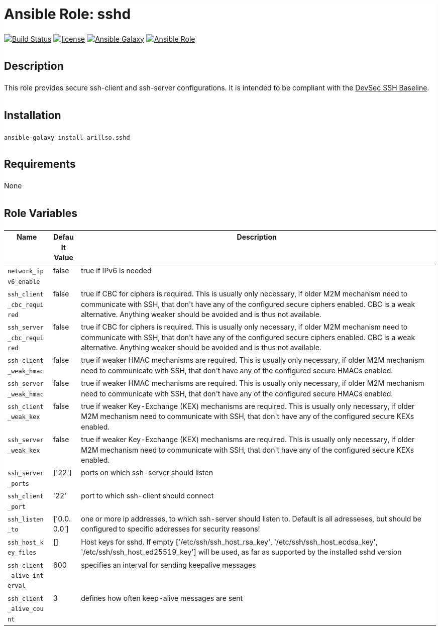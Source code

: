 # Ansible Role: sshd

[![Build Status](https://img.shields.io/travis/arillso/ansible.sshd.svg?branch=master&style=popout-square)](https://travis-ci.org/arillso/ansible.sshd) [![license](https://img.shields.io/github/license/mashape/apistatus.svg?style=popout-square)](https://sbaerlo.ch/licence) [![Ansible Galaxy](http://img.shields.io/badge/ansible--galaxy-sshd-blue.svg?style=popout-square)](https://galaxy.ansible.com/arillso/sshd) [![Ansible Role](https://img.shields.io/ansible/role/d/21612.svg?style=popout-square)](https://galaxy.ansible.com/arillso/sshd)

## Description

This role provides secure ssh-client and ssh-server configurations. It is intended to be compliant with the [DevSec SSH Baseline](https://github.com/dev-sec/ssh-baseline).

## Installation

```bash
ansible-galaxy install arillso.sshd
```

## Requirements

None

## Role Variables

| Name                                  | Default Value | Description                                                                                                                                                                                                                                                                     |
| ------------------------------------- | ------------- | ------------------------------------------------------------------------------------------------------------------------------------------------------------------------------------------------------------------------------------------------------------------------------- |
| `network_ipv6_enable`                 | false         | true if IPv6 is needed                                                                                                                                                                                                                                                          |
| `ssh_client_cbc_required`             | false         | true if CBC for ciphers is required. This is usually only necessary, if older M2M mechanism need to communicate with SSH, that don't have any of the configured secure ciphers enabled. CBC is a weak alternative. Anything weaker should be avoided and is thus not available. |
| `ssh_server_cbc_required`             | false         | true if CBC for ciphers is required. This is usually only necessary, if older M2M mechanism need to communicate with SSH, that don't have any of the configured secure ciphers enabled. CBC is a weak alternative. Anything weaker should be avoided and is thus not available. |
| `ssh_client_weak_hmac`                | false         | true if weaker HMAC mechanisms are required. This is usually only necessary, if older M2M mechanism need to communicate with SSH, that don't have any of the configured secure HMACs enabled.                                                                                   |
| `ssh_server_weak_hmac`                | false         | true if weaker HMAC mechanisms are required. This is usually only necessary, if older M2M mechanism need to communicate with SSH, that don't have any of the configured secure HMACs enabled.                                                                                   |
| `ssh_client_weak_kex`                 | false         | true if weaker Key-Exchange (KEX) mechanisms are required. This is usually only necessary, if older M2M mechanism need to communicate with SSH, that don't have any of the configured secure KEXs enabled.                                                                      |
| `ssh_server_weak_kex`                 | false         | true if weaker Key-Exchange (KEX) mechanisms are required. This is usually only necessary, if older M2M mechanism need to communicate with SSH, that don't have any of the configured secure KEXs enabled.                                                                      |
| `ssh_server_ports`                    | ['22']        | ports on which ssh-server should listen                                                                                                                                                                                                                                         |
| `ssh_client_port`                     | '22'          | port to which ssh-client should connect                                                                                                                                                                                                                                         |
| `ssh_listen_to`                       | ['0.0.0.0']   | one or more ip addresses, to which ssh-server should listen to. Default is all adresseses, but should be configured to specific addresses for security reasons!                                                                                                                 |
| `ssh_host_key_files`                  | []            | Host keys for sshd. If empty ['/etc/ssh/ssh_host_rsa_key', '/etc/ssh/ssh_host_ecdsa_key', '/etc/ssh/ssh_host_ed25519_key'] will be used, as far as supported by the installed sshd version                                                                                      |
| `ssh_client_alive_interval`           | 600           | specifies an interval for sending keepalive messages                                                                                                                                                                                                                            |
| `ssh_client_alive_count`              | 3             | defines how often keep-alive messages are sent                                                                                                                                                                                                                                  |